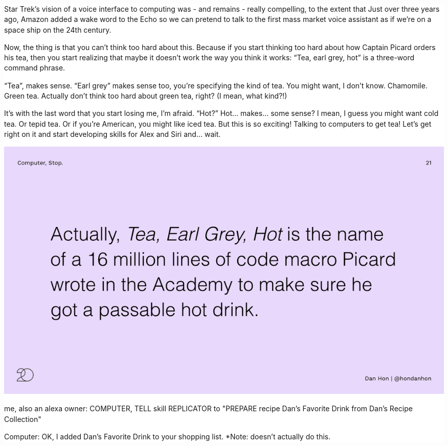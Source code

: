 
Star Trek’s vision of a voice interface to computing was - and remains - really compelling, to the extent that  Just over three years ago, Amazon added a wake word to the Echo  so we can pretend to talk to the first mass market voice assistant as if we’re on a space ship on the 24th century.

Now, the thing is that you can’t think too hard about this. Because if you start thinking too hard about how Captain Picard orders his tea, then you start realizing that maybe it doesn’t work the way you think it works: “Tea, earl grey, hot” is a three-word command phrase. 

“Tea”, makes sense. “Earl grey” makes sense too, you’re specifying the kind of tea. You might want, I don’t know. Chamomile. Green tea. Actually don’t think too hard about green tea, right? (I mean, what kind?!)

It’s with the last word that you start losing me, I’m afraid. “Hot?” Hot… makes… some sense? I mean, I guess you might want cold tea. Or tepid tea. Or if you’re American, you might like iced tea. But this is so exciting! Talking to computers to get tea! Let’s get right on it and start developing skills for Alex and Siri and… wait.

![Alt Text](jpegs/0205_Futures_15_Hon_VF_2.007.jpeg "Title text:")

me, also an alexa owner: COMPUTER, TELL skill REPLICATOR to "PREPARE recipe Dan’s Favorite Drink from Dan’s Recipe Collection" 

Computer: OK, I added Dan’s Favorite Drink to your shopping list. *Note: doesn’t actually do this. 
